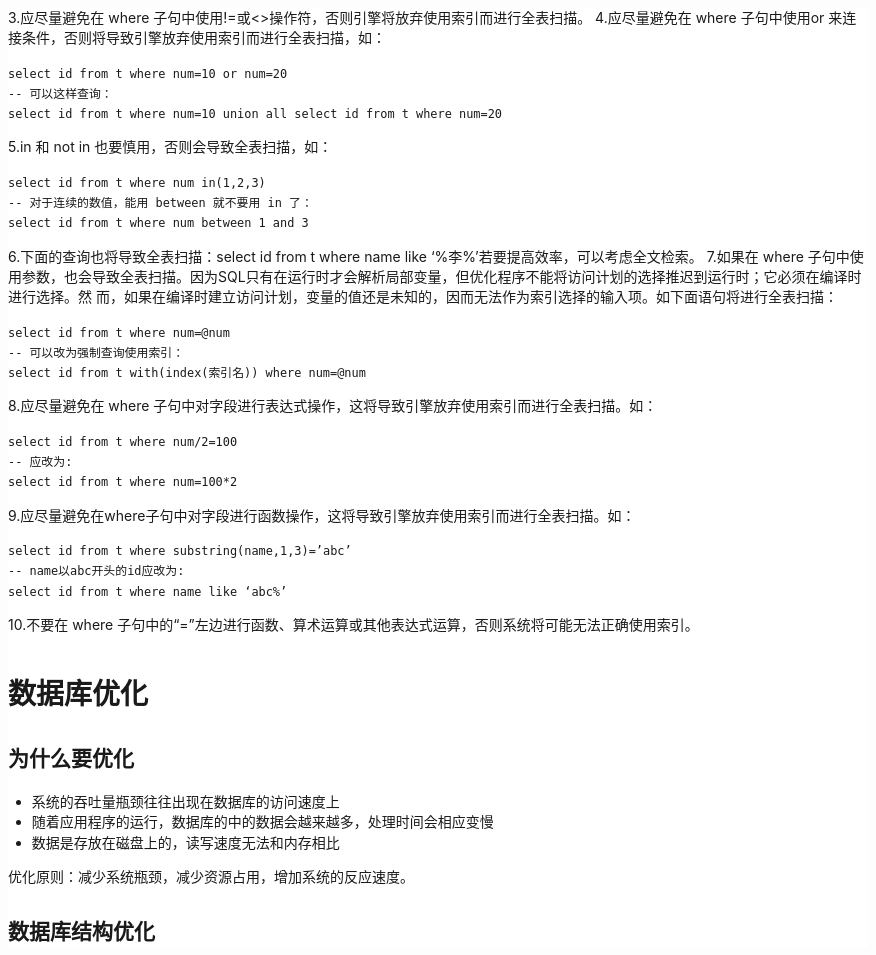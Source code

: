 3.应尽量避免在 where 子句中使用!=或<>操作符，否则引擎将放弃使用索引而进行全表扫描。 4.应尽量避免在 where 子句中使用or 来连接条件，否则将导致引擎放弃使用索引而进行全表扫描，如：

```
select id from t where num=10 or num=20
-- 可以这样查询：
select id from t where num=10 union all select id from t where num=20
```

5.in 和 not in 也要慎用，否则会导致全表扫描，如：

```
select id from t where num in(1,2,3) 
-- 对于连续的数值，能用 between 就不要用 in 了：
select id from t where num between 1 and 3
```

6.下面的查询也将导致全表扫描：select id from t where name like ‘%李%’若要提高效率，可以考虑全文检索。 7.如果在 where 子句中使用参数，也会导致全表扫描。因为SQL只有在运行时才会解析局部变量，但优化程序不能将访问计划的选择推迟到运行时；它必须在编译时进行选择。然 而，如果在编译时建立访问计划，变量的值还是未知的，因而无法作为索引选择的输入项。如下面语句将进行全表扫描：

```
select id from t where num=@num
-- 可以改为强制查询使用索引：
select id from t with(index(索引名)) where num=@num
```

8.应尽量避免在 where 子句中对字段进行表达式操作，这将导致引擎放弃使用索引而进行全表扫描。如：

```
select id from t where num/2=100
-- 应改为:
select id from t where num=100*2
```

9.应尽量避免在where子句中对字段进行函数操作，这将导致引擎放弃使用索引而进行全表扫描。如：

```
select id from t where substring(name,1,3)=’abc’
-- name以abc开头的id应改为:
select id from t where name like ‘abc%’
```

10.不要在 where 子句中的“=”左边进行函数、算术运算或其他表达式运算，否则系统将可能无法正确使用索引。

# 数据库优化

## 为什么要优化

- 系统的吞吐量瓶颈往往出现在数据库的访问速度上
- 随着应用程序的运行，数据库的中的数据会越来越多，处理时间会相应变慢
- 数据是存放在磁盘上的，读写速度无法和内存相比

优化原则：减少系统瓶颈，减少资源占用，增加系统的反应速度。

## 数据库结构优化
